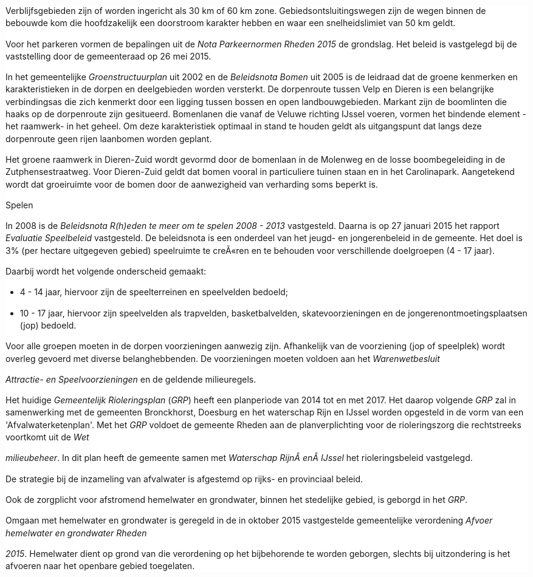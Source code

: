 Verblijfsgebieden zijn of worden ingericht als 30 km of 60 km zone. Gebiedsontsluitingswegen zijn de wegen binnen de bebouwde kom die hoofdzakelijk een doorstroom karakter hebben en waar een snelheidslimiet van 50 km geldt.

Voor het parkeren vormen de bepalingen uit de *Nota Parkeernormen Rheden 2015* de grondslag. Het beleid is vastgelegd bij de vaststelling door de gemeenteraad op 26 mei 2015\.

In het gemeentelijke *Groenstructuurplan* uit 2002 en de *Beleidsnota Bomen* uit 2005 is de leidraad dat de groene kenmerken en karakteristieken in de dorpen en deelgebieden worden versterkt. De dorpenroute tussen Velp en Dieren is een belangrijke verbindingsas die zich kenmerkt door een ligging tussen bossen en open landbouwgebieden. Markant zijn de boomlinten die haaks op de dorpenroute zijn gesitueerd. Bomenlanen die vanaf de Veluwe richting IJssel voeren, vormen het bindende element \-het raamwerk\- in het geheel. Om deze karakteristiek optimaal in stand te houden geldt als uitgangspunt dat langs deze dorpenroute geen rijen laanbomen worden geplant.

Het groene raamwerk in Dieren\-Zuid wordt gevormd door de bomenlaan in de Molenweg en de losse boombegeleiding in de Zutphensestraatweg. Voor Dieren\-Zuid geldt dat bomen vooral in particuliere tuinen staan en in het Carolinapark. Aangetekend wordt dat groeiruimte voor de bomen door de aanwezigheid van verharding soms beperkt is.

Spelen

In 2008 is de *Beleidsnota R(h)eden te meer om te spelen 2008 \- 2013* vastgesteld. Daarna is op 27 januari 2015 het rapport *Evaluatie Speelbeleid* vastgesteld. De beleidsnota is een onderdeel van het jeugd\- en jongerenbeleid in de gemeente. Het doel is 3% (per hectare uitgegeven gebied) speelruimte te creÃ«ren en te behouden voor verschillende doelgroepen (4 \- 17 jaar).

Daarbij wordt het volgende onderscheid gemaakt:

* 4 \- 14 jaar, hiervoor zijn de speelterreinen en speelvelden bedoeld;

* 10 \- 17 jaar, hiervoor zijn speelvelden als trapvelden, basketbalvelden, skatevoorzieningen en de jongerenontmoetingsplaatsen (jop) bedoeld.

Voor alle groepen moeten in de dorpen voorzieningen aanwezig zijn. Afhankelijk van de voorziening (jop of speelplek) wordt overleg gevoerd met diverse belanghebbenden. De voorzieningen moeten voldoen aan het *Warenwetbesluit*

*Attractie\- en Speelvoorzieningen* en de geldende milieuregels.

Het huidige *Gemeentelijk Rioleringsplan* (*GRP*) heeft een planperiode van 2014 tot en met 2017\. Het daarop volgende *GRP* zal in samenwerking met de gemeenten Bronckhorst, Doesburg en het waterschap Rijn en IJssel worden opgesteld in de vorm van een 'Afvalwaterketenplan'. Met het *GRP* voldoet de gemeente Rheden aan de planverplichting voor de rioleringszorg die rechtstreeks voortkomt uit de *Wet*

*milieubeheer*. In dit plan heeft de gemeente samen met *Waterschap RijnÂ enÂ IJssel* het rioleringsbeleid vastgelegd.

De strategie bij de inzameling van afvalwater is afgestemd op rijks\- en provinciaal beleid.

Ook de zorgplicht voor afstromend hemelwater en grondwater, binnen het stedelijke gebied, is geborgd in het *GRP*.

Omgaan met hemelwater en grondwater is geregeld in de in oktober 2015 vastgestelde gemeentelijke verordening *Afvoer hemelwater en grondwater Rheden*

*2015*. Hemelwater dient op grond van die verordening op het bijbehorende te worden geborgen, slechts bij uitzondering is het afvoeren naar het openbare gebied toegelaten.
